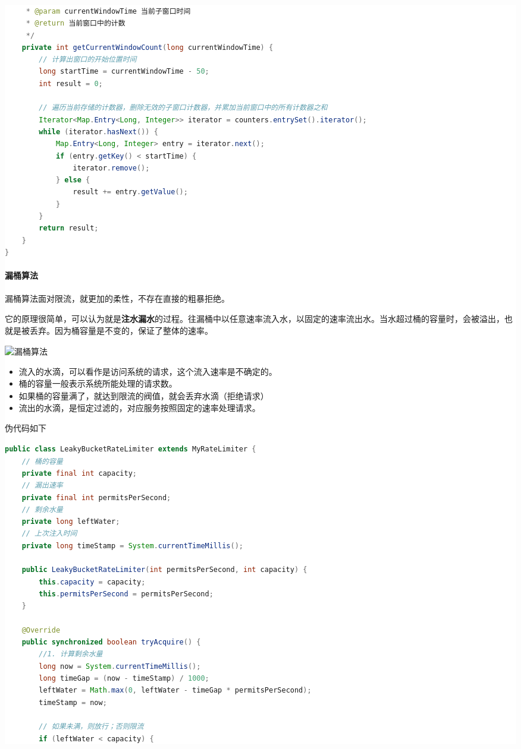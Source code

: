 ```java
     * @param currentWindowTime 当前子窗口时间
     * @return 当前窗口中的计数
     */
    private int getCurrentWindowCount(long currentWindowTime) {
        // 计算出窗口的开始位置时间
        long startTime = currentWindowTime - 50;
        int result = 0;

        // 遍历当前存储的计数器，删除无效的子窗口计数器，并累加当前窗口中的所有计数器之和
        Iterator<Map.Entry<Long, Integer>> iterator = counters.entrySet().iterator();
        while (iterator.hasNext()) {
            Map.Entry<Long, Integer> entry = iterator.next();
            if (entry.getKey() < startTime) {
                iterator.remove();
            } else {
                result += entry.getValue();
            }
        }
        return result;
    }
}
```



#### **漏桶算法**

漏桶算法面对限流，就更加的柔性，不存在直接的粗暴拒绝。

它的原理很简单，可以认为就是**注水漏水**的过程。往漏桶中以任意速率流入水，以固定的速率流出水。当水超过桶的容量时，会被溢出，也就是被丢弃。因为桶容量是不变的，保证了整体的速率。

![漏桶算法](https://gitee.com/syllr/images/raw/master/uPic/HA/%E6%BC%8F%E6%A1%B6%E7%AE%97%E6%B3%95.jpg)

- 流入的水滴，可以看作是访问系统的请求，这个流入速率是不确定的。
- 桶的容量一般表示系统所能处理的请求数。
- 如果桶的容量满了，就达到限流的阀值，就会丢弃水滴（拒绝请求）
- 流出的水滴，是恒定过滤的，对应服务按照固定的速率处理请求。

伪代码如下

```java
public class LeakyBucketRateLimiter extends MyRateLimiter {
    // 桶的容量
    private final int capacity;
    // 漏出速率
    private final int permitsPerSecond;
    // 剩余水量
    private long leftWater;
    // 上次注入时间
    private long timeStamp = System.currentTimeMillis();

    public LeakyBucketRateLimiter(int permitsPerSecond, int capacity) {
        this.capacity = capacity;
        this.permitsPerSecond = permitsPerSecond;
    }

    @Override
    public synchronized boolean tryAcquire() {
        //1. 计算剩余水量
        long now = System.currentTimeMillis();
        long timeGap = (now - timeStamp) / 1000;
        leftWater = Math.max(0, leftWater - timeGap * permitsPerSecond);
        timeStamp = now;
        
        // 如果未满，则放行；否则限流
        if (leftWater < capacity) {
```